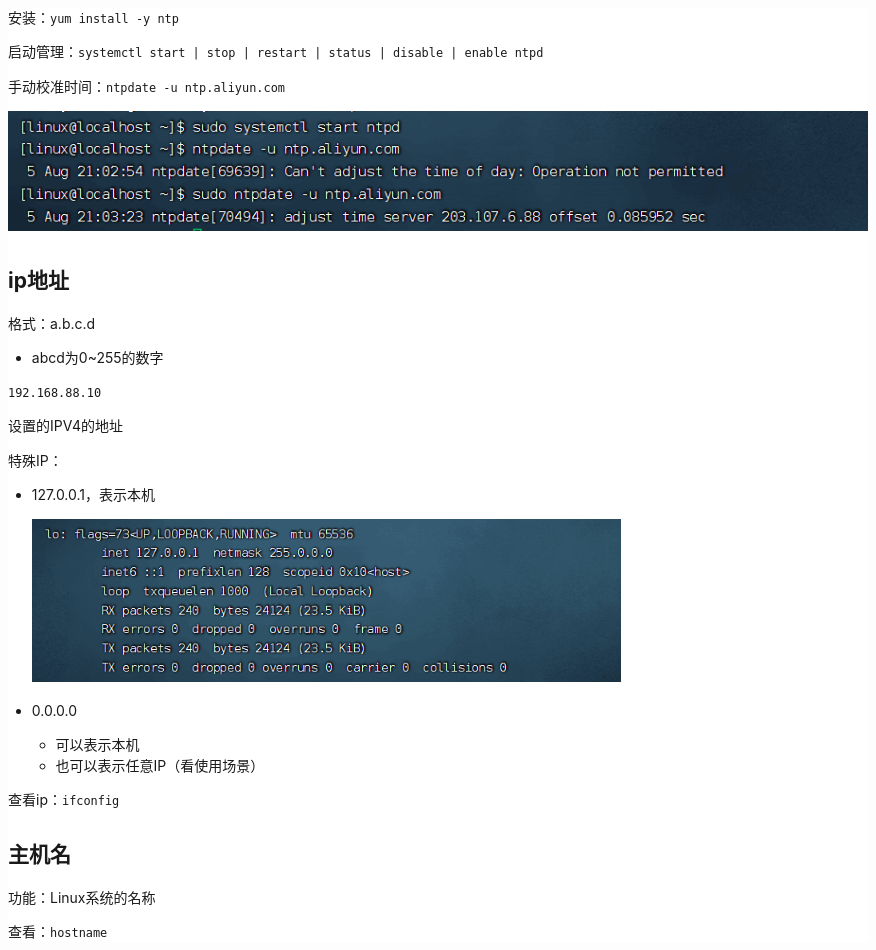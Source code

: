 安装：`yum install -y ntp`

启动管理：`systemctl start | stop | restart | status | disable | enable ntpd`



手动校准时间：`ntpdate -u ntp.aliyun.com`

![image-20230806120404494](assets/image-20230806120404494.png)

## ip地址

格式：a.b.c.d

- abcd为0~255的数字

```
192.168.88.10
```

设置的IPV4的地址

特殊IP：

- 127.0.0.1，表示本机

  <img src="assets/image-20230806134143626.png" alt="image-20230806134143626" style="zoom:80%;" />

- 0.0.0.0
  - 可以表示本机
  - 也可以表示任意IP（看使用场景）

查看ip：`ifconfig`



## 主机名

功能：Linux系统的名称

查看：`hostname`
